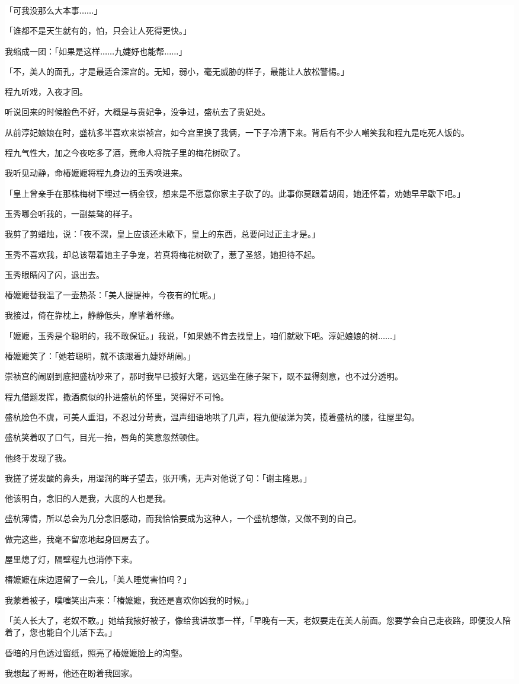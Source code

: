 「可我没那么大本事……」

「谁都不是天生就有的，怕，只会让人死得更快。」

我缩成一团：「如果是这样……九婕妤也能帮……」

「不，美人的面孔，才是最适合深宫的。无知，弱小，毫无威胁的样子，最能让人放松警惕。」

程九听戏，入夜才回。

听说回来的时候脸色不好，大概是与贵妃争，没争过，盛杭去了贵妃处。

从前淳妃娘娘在时，盛杭多半喜欢来崇祯宫，如今宫里换了我俩，一下子冷清下来。背后有不少人嘲笑我和程九是吃死人饭的。

程九气性大，加之今夜吃多了酒，竟命人将院子里的梅花树砍了。

我听见动静，命椿嬷嬷将程九身边的玉秀唤进来。

「皇上曾亲手在那株梅树下埋过一柄金钗，想来是不愿意你家主子砍了的。此事你莫跟着胡闹，她还怀着，劝她早早歇下吧。」

玉秀哪会听我的，一副桀骜的样子。

我剪了剪蜡烛，说：「夜不深，皇上应该还未歇下，皇上的东西，总要问过正主才是。」

玉秀不喜欢我，却总该帮着她主子争宠，若真将梅花树砍了，惹了圣怒，她担待不起。

玉秀眼睛闪了闪，退出去。

椿嬷嬷替我温了一壶热茶：「美人提提神，今夜有的忙呢。」

我接过，倚在靠枕上，静静低头，摩挲着杯缘。

「嬷嬷，玉秀是个聪明的，我不敢保证。」我说，「如果她不肯去找皇上，咱们就歇下吧。淳妃娘娘的树……」

椿嬷嬷笑了：「她若聪明，就不该跟着九婕妤胡闹。」

崇祯宫的闹剧到底把盛杭吵来了，那时我早已披好大氅，远远坐在藤子架下，既不显得刻意，也不过分透明。

程九借题发挥，撒酒疯似的扑进盛杭的怀里，哭得好不可怜。

盛杭脸色不虞，可美人垂泪，不忍过分苛责，温声细语地哄了几声，程九便破涕为笑，揽着盛杭的腰，往屋里勾。

盛杭笑着叹了口气，目光一抬，唇角的笑意忽然顿住。

他终于发现了我。

我搓了搓发酸的鼻头，用湿润的眸子望去，张开嘴，无声对他说了句：「谢主隆恩。」

他该明白，念旧的人是我，大度的人也是我。

盛杭薄情，所以总会为几分念旧感动，而我恰恰要成为这种人，一个盛杭想做，又做不到的自己。

做完这些，我毫不留恋地起身回房去了。

屋里熄了灯，隔壁程九也消停下来。

椿嬷嬷在床边逗留了一会儿，「美人睡觉害怕吗？」

我蒙着被子，噗嗤笑出声来：「椿嬷嬷，我还是喜欢你凶我的时候。」

「美人长大了，老奴不敢。」她给我掖好被子，像给我讲故事一样，「早晚有一天，老奴要走在美人前面。您要学会自己走夜路，即便没人陪着了，您也能自个儿活下去。」

昏暗的月色透过窗纸，照亮了椿嬷嬷脸上的沟壑。

我想起了哥哥，他还在盼着我回家。
